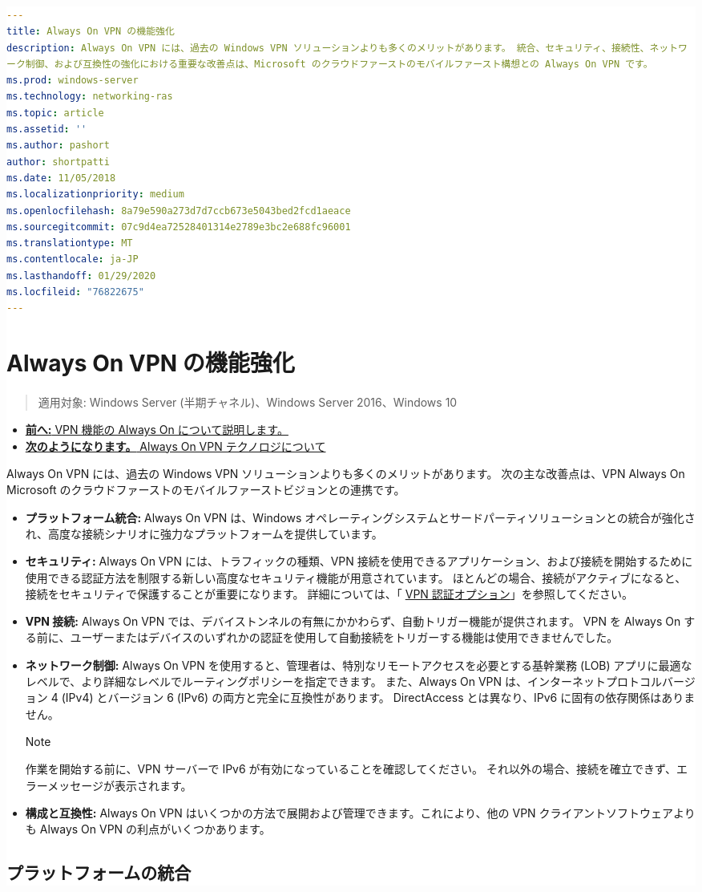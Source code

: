 ```yaml
---
title: Always On VPN の機能強化
description: Always On VPN には、過去の Windows VPN ソリューションよりも多くのメリットがあります。 統合、セキュリティ、接続性、ネットワーク制御、および互換性の強化における重要な改善点は、Microsoft のクラウドファーストのモバイルファースト構想との Always On VPN です。
ms.prod: windows-server
ms.technology: networking-ras
ms.topic: article
ms.assetid: ''
ms.author: pashort
author: shortpatti
ms.date: 11/05/2018
ms.localizationpriority: medium
ms.openlocfilehash: 8a79e590a273d7d7ccb673e5043bed2fcd1aeace
ms.sourcegitcommit: 07c9d4ea72528401314e2789e3bc2e688fc96001
ms.translationtype: MT
ms.contentlocale: ja-JP
ms.lasthandoff: 01/29/2020
ms.locfileid: "76822675"
---
```

# <a name="always-on-vpn-enhancements"></a>Always On VPN の機能強化

>適用対象: Windows Server (半期チャネル)、Windows Server 2016、Windows 10

- [**前へ:** VPN 機能の Always On について説明します。](../vpn-map-da.md)
- [**次のようになります。** Always On VPN テクノロジについて](always-on-vpn-technology-overview.md)

Always On VPN には、過去の Windows VPN ソリューションよりも多くのメリットがあります。 次の主な改善点は、VPN Always On Microsoft のクラウドファーストのモバイルファーストビジョンとの連携です。

- **プラットフォーム統合:** Always On VPN は、Windows オペレーティングシステムとサードパーティソリューションとの統合が強化され、高度な接続シナリオに強力なプラットフォームを提供しています。

- **セキュリティ:** Always On VPN には、トラフィックの種類、VPN 接続を使用できるアプリケーション、および接続を開始するために使用できる認証方法を制限する新しい高度なセキュリティ機能が用意されています。 ほとんどの場合、接続がアクティブになると、接続をセキュリティで保護することが重要になります。 詳細については、「 [VPN 認証オプション](https://docs.microsoft.com/windows/security/identity-protection/vpn/vpn-authentication)」を参照してください。

- **VPN 接続:** Always On VPN では、デバイストンネルの有無にかかわらず、自動トリガー機能が提供されます。 VPN を Always On する前に、ユーザーまたはデバイスのいずれかの認証を使用して自動接続をトリガーする機能は使用できませんでした。  

- **ネットワーク制御:** Always On VPN を使用すると、管理者は、特別なリモートアクセスを必要とする基幹業務 (LOB) アプリに最適なレベルで、より詳細なレベルでルーティングポリシーを指定できます。  また、Always On VPN は、インターネットプロトコルバージョン 4 (IPv4) とバージョン 6 (IPv6) の両方と完全に互換性があります。 DirectAccess とは異なり、IPv6 に固有の依存関係はありません。

  >[!NOTE]
  >作業を開始する前に、VPN サーバーで IPv6 が有効になっていることを確認してください。 それ以外の場合、接続を確立できず、エラーメッセージが表示されます。

- **構成と互換性:** Always On VPN はいくつかの方法で展開および管理できます。これにより、他の VPN クライアントソフトウェアよりも Always On VPN の利点がいくつかあります。

## <a name="platform-integration"></a>プラットフォームの統合
